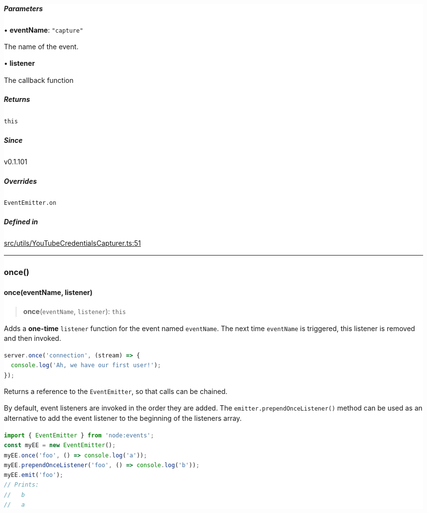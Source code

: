 ##### Parameters

• **eventName**: `"capture"`

The name of the event.

• **listener**

The callback function

##### Returns

`this`

##### Since

v0.1.101

##### Overrides

`EventEmitter.on`

##### Defined in

[src/utils/YouTubeCredentialsCapturer.ts:51](https://github.com/patrickkfkan/patreon-dl/blob/7c1cd2021db5cdb3733758940f1bc6aab660b08d/src/utils/YouTubeCredentialsCapturer.ts#L51)

***

### once()

#### once(eventName, listener)

> **once**(`eventName`, `listener`): `this`

Adds a **one-time** `listener` function for the event named `eventName`. The
next time `eventName` is triggered, this listener is removed and then invoked.

```js
server.once('connection', (stream) => {
  console.log('Ah, we have our first user!');
});
```

Returns a reference to the `EventEmitter`, so that calls can be chained.

By default, event listeners are invoked in the order they are added. The `emitter.prependOnceListener()` method can be used as an alternative to add the
event listener to the beginning of the listeners array.

```js
import { EventEmitter } from 'node:events';
const myEE = new EventEmitter();
myEE.once('foo', () => console.log('a'));
myEE.prependOnceListener('foo', () => console.log('b'));
myEE.emit('foo');
// Prints:
//   b
//   a
```
